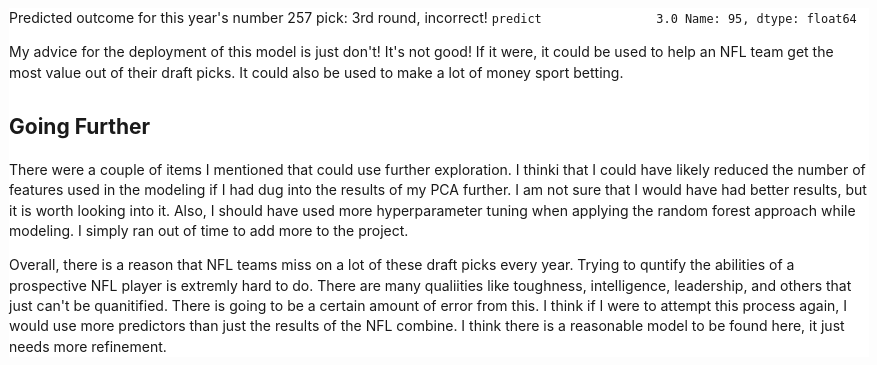 Predicted outcome for this year's number 257 pick: 3rd round, incorrect!
`
predict                3.0
Name: 95, dtype: float64
`

My advice for the deployment of this model is just don't! It's not good! If it were, it could be used to help an NFL team get the most value out of their draft picks. It could also be used to make a lot of money sport betting.

## Going Further

There were a couple of items I mentioned that could use further exploration. I thinki that I could have likely reduced the number of features used in the modeling if I had dug into the results of my PCA further. I am not sure that I would have had better results, but it is worth looking into it. Also, I should have used more hyperparameter tuning when applying the random forest approach while modeling. I simply ran out of time to add more to the project.

Overall, there is a reason that NFL teams miss on a lot of these draft picks every year. Trying to quntify the abilities of a prospective NFL player is extremly hard to do. There are many qualiities like toughness, intelligence, leadership, and others that just can't be quanitified. There is going to be a certain amount of error from this. I think if I were to attempt this process again, I would use more predictors than just the results of the NFL combine. I think there is a reasonable model to be found here, it just needs more refinement.

